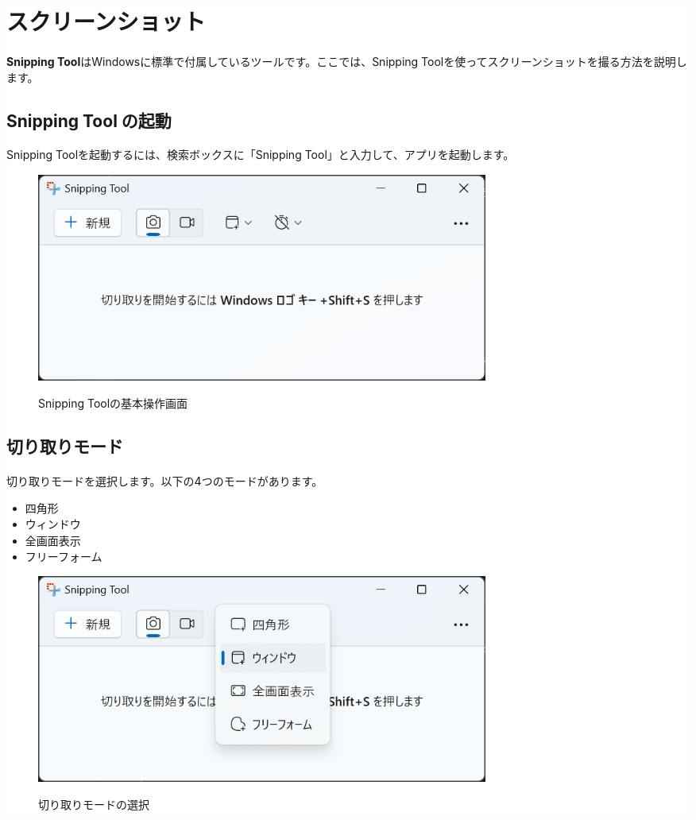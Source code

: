 # スクリーンショット

**Snipping Tool**はWindowsに標準で付属しているツールです。ここでは、Snipping Toolを使ってスクリーンショットを撮る方法を説明します。

## Snipping Tool の起動

Snipping Toolを起動するには、検索ボックスに「Snipping Tool」と入力して、アプリを起動します。

<figure><img src="../../.gitbook/assets/screenshot-open.png" alt="" width="563"><figcaption><p>Snipping Toolの基本操作画面</p></figcaption></figure>

## 切り取りモード

切り取りモードを選択します。以下の4つのモードがあります。

* 四角形
* ウィンドウ
* 全画面表示
* フリーフォーム

<figure><img src="../../.gitbook/assets/screenshot-mode.png" alt="" width="563"><figcaption><p>切り取りモードの選択 </p></figcaption></figure>
